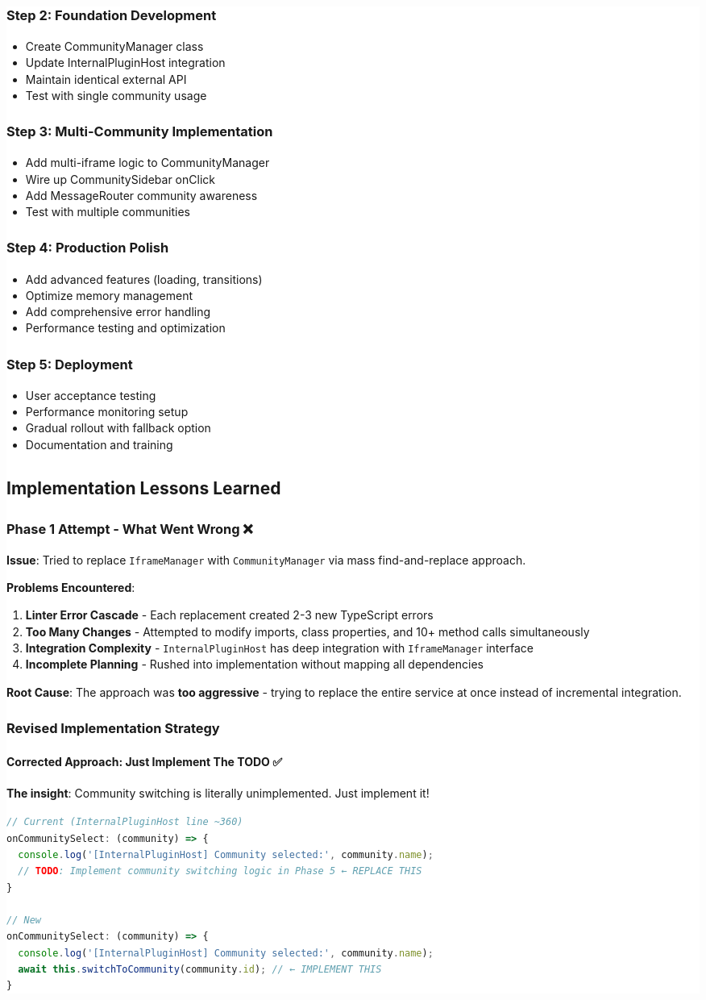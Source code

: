 ### Step 2: Foundation Development
- Create CommunityManager class
- Update InternalPluginHost integration
- Maintain identical external API
- Test with single community usage

### Step 3: Multi-Community Implementation
- Add multi-iframe logic to CommunityManager
- Wire up CommunitySidebar onClick
- Add MessageRouter community awareness
- Test with multiple communities

### Step 4: Production Polish
- Add advanced features (loading, transitions)
- Optimize memory management
- Add comprehensive error handling
- Performance testing and optimization

### Step 5: Deployment
- User acceptance testing
- Performance monitoring setup
- Gradual rollout with fallback option
- Documentation and training

## Implementation Lessons Learned

### **Phase 1 Attempt - What Went Wrong** ❌

**Issue**: Tried to replace `IframeManager` with `CommunityManager` via mass find-and-replace approach.

**Problems Encountered**:
1. **Linter Error Cascade** - Each replacement created 2-3 new TypeScript errors
2. **Too Many Changes** - Attempted to modify imports, class properties, and 10+ method calls simultaneously  
3. **Integration Complexity** - `InternalPluginHost` has deep integration with `IframeManager` interface
4. **Incomplete Planning** - Rushed into implementation without mapping all dependencies

**Root Cause**: The approach was **too aggressive** - trying to replace the entire service at once instead of incremental integration.

### **Revised Implementation Strategy**

#### **Corrected Approach: Just Implement The TODO** ✅

**The insight**: Community switching is literally unimplemented. Just implement it!

```typescript
// Current (InternalPluginHost line ~360)
onCommunitySelect: (community) => {
  console.log('[InternalPluginHost] Community selected:', community.name);
  // TODO: Implement community switching logic in Phase 5 ← REPLACE THIS
}

// New 
onCommunitySelect: (community) => {
  console.log('[InternalPluginHost] Community selected:', community.name);
  await this.switchToCommunity(community.id); // ← IMPLEMENT THIS
}
```
